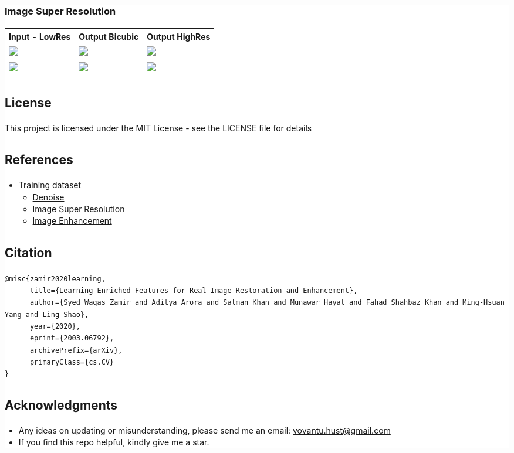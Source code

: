 ### Image Super Resolution
| Input - LowRes | Output Bicubic | Output HighRes |
| --- | --- | --- |
| ![](test/super/Canon_005_LR3.png) | ![](result/super/Canon_005_LR3_bic.png)| ![](result/super/Canon_005_LR3.png)|
| ![](test/super/Canon_006_LR3.png) | ![](result/super/Canon_006_LR3_bic.png)| ![](result/super/Canon_006_LR3.png)|


## License

This project is licensed under the MIT License - see the [LICENSE](https://github.com/tuvovan/MIRNet---Keras/blob/master/LICENSE) file for details

## References
- Training dataset 
    - [Denoise](https://www.eecs.yorku.ca/~kamel/sidd/dataset.php)
    - [Image Super Resolution](https://drive.google.com/file/d/157bjO1_cFuSd0HWDUuAmcHRJDVyWpOxB/view)
    - [Image Enhancement](https://drive.google.com/file/d/17ZMjo-zwFouxnm_aFM6CUHBwgRrLZqIM/view)

## Citation
```
@misc{zamir2020learning,
      title={Learning Enriched Features for Real Image Restoration and Enhancement}, 
      author={Syed Waqas Zamir and Aditya Arora and Salman Khan and Munawar Hayat and Fahad Shahbaz Khan and Ming-Hsuan Yang and Ling Shao},
      year={2020},
      eprint={2003.06792},
      archivePrefix={arXiv},
      primaryClass={cs.CV}
}
```
## Acknowledgments
- Any ideas on updating or misunderstanding, please send me an email: <vovantu.hust@gmail.com>
- If you find this repo helpful, kindly give me a star.

